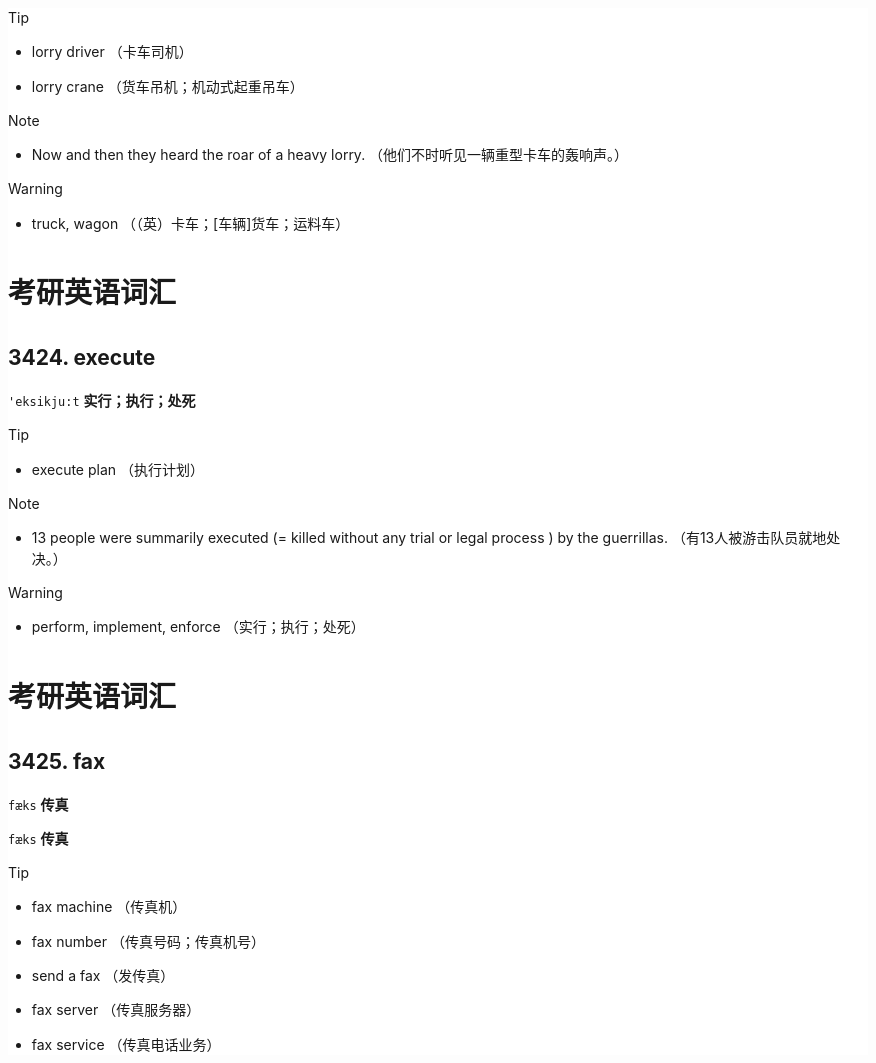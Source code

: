 > [!TIP]
>
> - lorry driver （卡车司机）
>
> - lorry crane （货车吊机；机动式起重吊车）
>

> [!NOTE]
>
> - Now and then they heard the roar of a heavy lorry. （他们不时听见一辆重型卡车的轰响声。）
>

> [!WARNING]
>
> - truck, wagon （（英）卡车；[车辆]货车；运料车）
>

# 考研英语词汇

## 3424. execute

`'eksikju:t`  **实行；执行；处死**

> [!TIP]
>
> - execute plan （执行计划）
>

> [!NOTE]
>
> - 13 people were summarily executed (= killed without any trial or legal process ) by the guerrillas. （有13人被游击队员就地处决。）
>

> [!WARNING]
>
> - perform, implement, enforce （实行；执行；处死）
>

# 考研英语词汇

## 3425. fax

`fæks`  **传真**

`fæks`  **传真**

> [!TIP]
>
> - fax machine （传真机）
>
> - fax number （传真号码；传真机号）
>
> - send a fax （发传真）
>
> - fax server （传真服务器）
>
> - fax service （传真电话业务）
>
